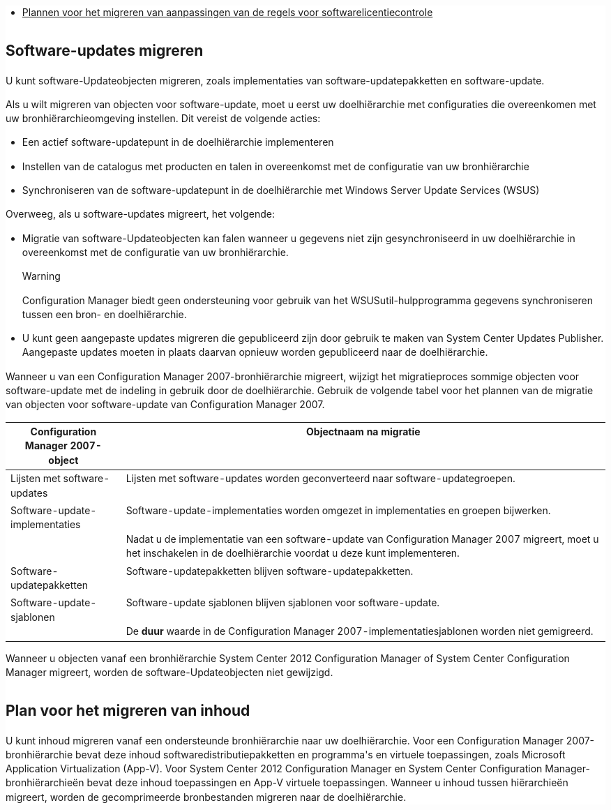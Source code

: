 -   [Plannen voor het migreren van aanpassingen van de regels voor softwarelicentiecontrole](#Plan_Migrate_SWM_Rules)  

##  <a name="Plan_migrate_Software_updates"></a>Software-updates migreren  
 U kunt software-Updateobjecten migreren, zoals implementaties van software-updatepakketten en software-update.  

 Als u wilt migreren van objecten voor software-update, moet u eerst uw doelhiërarchie met configuraties die overeenkomen met uw bronhiërarchieomgeving instellen. Dit vereist de volgende acties:  

-   Een actief software-updatepunt in de doelhiërarchie implementeren  

-   Instellen van de catalogus met producten en talen in overeenkomst met de configuratie van uw bronhiërarchie  

-   Synchroniseren van de software-updatepunt in de doelhiërarchie met Windows Server Update Services (WSUS)  

Overweeg, als u software-updates migreert, het volgende:  

-   Migratie van software-Updateobjecten kan falen wanneer u gegevens niet zijn gesynchroniseerd in uw doelhiërarchie in overeenkomst met de configuratie van uw bronhiërarchie.  

    > [!WARNING]  
    >  Configuration Manager biedt geen ondersteuning voor gebruik van het WSUSutil-hulpprogramma gegevens synchroniseren tussen een bron- en doelhiërarchie.  

-   U kunt geen aangepaste updates migreren die gepubliceerd zijn door gebruik te maken van System Center Updates Publisher. Aangepaste updates moeten in plaats daarvan opnieuw worden gepubliceerd naar de doelhiërarchie.  

Wanneer u van een Configuration Manager 2007-bronhiërarchie migreert, wijzigt het migratieproces sommige objecten voor software-update met de indeling in gebruik door de doelhiërarchie. Gebruik de volgende tabel voor het plannen van de migratie van objecten voor software-update van Configuration Manager 2007.  

|Configuration Manager 2007-object|Objectnaam na migratie|  
|-----------------------------------|---------------------------------|  
|Lijsten met software-updates|Lijsten met software-updates worden geconverteerd naar software-updategroepen.|  
|Software-update-implementaties|Software-update-implementaties worden omgezet in implementaties en groepen bijwerken.<br /><br /> Nadat u de implementatie van een software-update van Configuration Manager 2007 migreert, moet u het inschakelen in de doelhiërarchie voordat u deze kunt implementeren.|  
|Software-updatepakketten|Software-updatepakketten blijven software-updatepakketten.|  
|Software-update-sjablonen|Software-update sjablonen blijven sjablonen voor software-update.<br /><br /> De **duur** waarde in de Configuration Manager 2007-implementatiesjablonen worden niet gemigreerd.|  

Wanneer u objecten vanaf een bronhiërarchie System Center 2012 Configuration Manager of System Center Configuration Manager migreert, worden de software-Updateobjecten niet gewijzigd.  

##  <a name="Plan_Migrate_content"></a>Plan voor het migreren van inhoud  
 U kunt inhoud migreren vanaf een ondersteunde bronhiërarchie naar uw doelhiërarchie. Voor een Configuration Manager 2007-bronhiërarchie bevat deze inhoud softwaredistributiepakketten en programma's en virtuele toepassingen, zoals Microsoft Application Virtualization (App-V). Voor System Center 2012 Configuration Manager en System Center Configuration Manager-bronhiërarchieën bevat deze inhoud toepassingen en App-V virtuele toepassingen. Wanneer u inhoud tussen hiërarchieën migreert, worden de gecomprimeerde bronbestanden migreren naar de doelhiërarchie.  
